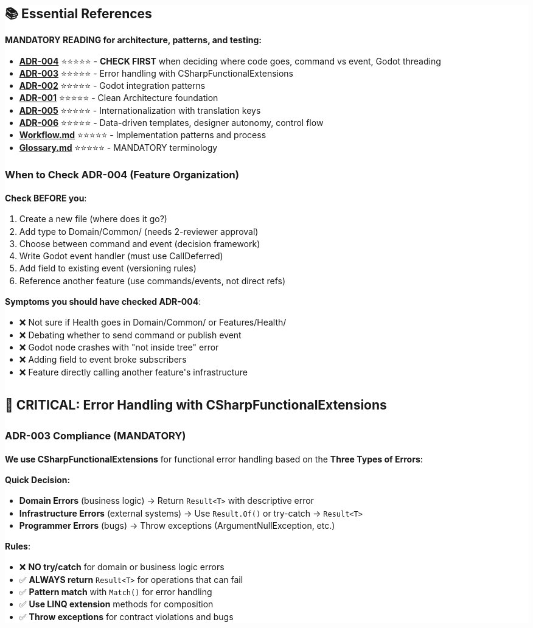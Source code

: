 ## 📚 Essential References

**MANDATORY READING for architecture, patterns, and testing:**
- **[ADR-004](../03-Reference/ADR/ADR-004-feature-based-clean-architecture.md)** ⭐⭐⭐⭐⭐ - **CHECK FIRST** when deciding where code goes, command vs event, Godot threading
- **[ADR-003](../03-Reference/ADR/ADR-003-functional-error-handling.md)** ⭐⭐⭐⭐⭐ - Error handling with CSharpFunctionalExtensions
- **[ADR-002](../03-Reference/ADR/ADR-002-godot-integration-architecture.md)** ⭐⭐⭐⭐⭐ - Godot integration patterns
- **[ADR-001](../03-Reference/ADR/ADR-001-clean-architecture-foundation.md)** ⭐⭐⭐⭐⭐ - Clean Architecture foundation
- **[ADR-005](../03-Reference/ADR/ADR-005-internationalization-architecture.md)** ⭐⭐⭐⭐⭐ - Internationalization with translation keys
- **[ADR-006](../03-Reference/ADR/ADR-006-data-driven-entity-design.md)** ⭐⭐⭐⭐⭐ - Data-driven templates, designer autonomy, control flow
- **[Workflow.md](../01-Active/Workflow.md)** ⭐⭐⭐⭐⭐ - Implementation patterns and process
- **[Glossary.md](../03-Reference/Glossary.md)** ⭐⭐⭐⭐⭐ - MANDATORY terminology

### When to Check ADR-004 (Feature Organization)

**Check BEFORE you**:
1. Create a new file (where does it go?)
2. Add type to Domain/Common/ (needs 2-reviewer approval)
3. Choose between command and event (decision framework)
4. Write Godot event handler (must use CallDeferred)
5. Add field to existing event (versioning rules)
6. Reference another feature (use commands/events, not direct refs)

**Symptoms you should have checked ADR-004**:
- ❌ Not sure if Health goes in Domain/Common/ or Features/Health/
- ❌ Debating whether to send command or publish event
- ❌ Godot node crashes with "not inside tree" error
- ❌ Adding field to event broke subscribers
- ❌ Feature directly calling another feature's infrastructure

## 🚨 CRITICAL: Error Handling with CSharpFunctionalExtensions

### ADR-003 Compliance (MANDATORY)
**We use CSharpFunctionalExtensions** for functional error handling based on the **Three Types of Errors**:

**Quick Decision:**
- **Domain Errors** (business logic) → Return `Result<T>` with descriptive error
- **Infrastructure Errors** (external systems) → Use `Result.Of()` or try-catch → `Result<T>`
- **Programmer Errors** (bugs) → Throw exceptions (ArgumentNullException, etc.)

**Rules**:
- ❌ **NO try/catch** for domain or business logic errors
- ✅ **ALWAYS return** `Result<T>` for operations that can fail
- ✅ **Pattern match** with `Match()` for error handling
- ✅ **Use LINQ extension** methods for composition
- ✅ **Throw exceptions** for contract violations and bugs
